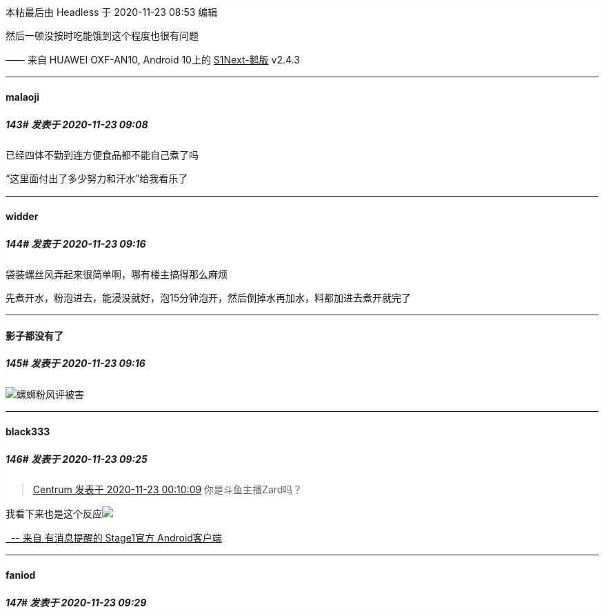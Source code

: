 
 本帖最后由 Headless 于 2020-11-23 08:53 编辑 

然后一顿没按时吃能饿到这个程度也很有问题

—— 来自 HUAWEI OXF-AN10, Android 10上的 [S1Next-鹅版](https://github.com/ykrank/S1-Next/releases) v2.4.3


-----

####  malaoji  
##### 143#       发表于 2020-11-23 09:08


已经四体不勤到连方便食品都不能自己煮了吗


“这里面付出了多少努力和汗水”给我看乐了


-----

####  widder  
##### 144#       发表于 2020-11-23 09:16


袋装螺丝风弄起来很简单啊，哪有楼主搞得那么麻烦


先煮开水，粉泡进去，能浸没就好，泡15分钟泡开，然后倒掉水再加水，料都加进去煮开就完了


-----

####  影子都没有了  
##### 145#       发表于 2020-11-23 09:16


<img src="https://static.saraba1st.com/image/smiley/face2017/001.png" referrerpolicy="no-referrer">螺蛳粉风评被害


-----

####  black333  
##### 146#       发表于 2020-11-23 09:25


<blockquote><a href="httphttps://bbs.saraba1st.com/2b/forum.php?mod=redirect&amp;goto=findpost&amp;pid=49486487&amp;ptid=1973740" target="_blank">Centrum 发表于 2020-11-23 00:10:09</a>
你是斗鱼主播Zard吗？</blockquote>我看下来也是这个反应<img src="https://static.saraba1st.com/image/smiley/face2017/049.png" referrerpolicy="no-referrer">

[  -- 来自 有消息提醒的 Stage1官方 Android客户端](https://www.coolapk.com/apk/140634)


-----

####  faniod  
##### 147#       发表于 2020-11-23 09:29

